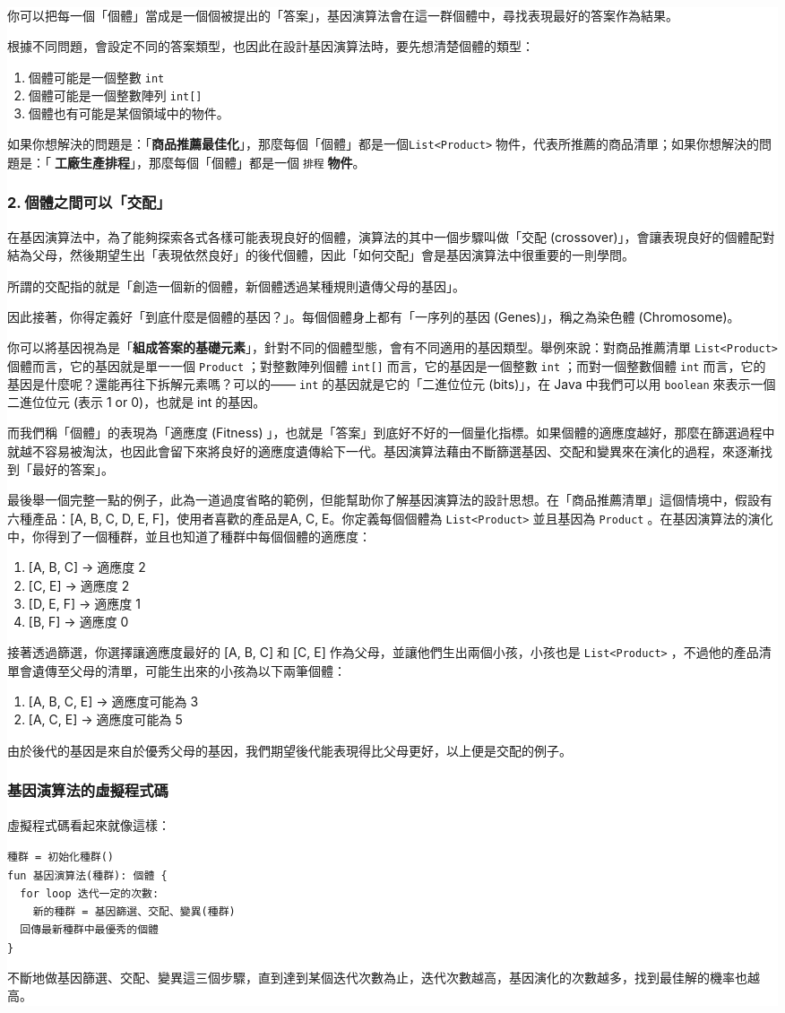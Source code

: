 你可以把每一個「個體」當成是一個個被提出的「答案」，基因演算法會在這一群個體中，尋找表現最好的答案作為結果。

根據不同問題，會設定不同的答案類型，也因此在設計基因演算法時，要先想清楚個體的類型：

1. 個體可能是一個整數 `int`
2. 個體可能是一個整數陣列 `int[]`
3. 個體也有可能是某個領域中的物件。

如果你想解決的問題是：「**商品推薦最佳化**」，那麼每個「個體」都是一個`List<Product>` 物件，代表所推薦的商品清單；如果你想解決的問題是：「
**工廠生產排程**」，那麼每個「個體」都是一個 `排程` **物件**。

### 2. 個體之間可以「交配」

在基因演算法中，為了能夠探索各式各樣可能表現良好的個體，演算法的其中一個步驟叫做「交配 (crossover)」，會讓表現良好的個體配對結為父母，然後期望生出「表現依然良好」的後代個體，因此「如何交配」會是基因演算法中很重要的一則學問。

所謂的交配指的就是「創造一個新的個體，新個體透過某種規則遺傳父母的基因」。

因此接著，你得定義好「到底什麼是個體的基因？」。每個個體身上都有「一序列的基因 (Genes)」，稱之為染色體 (Chromosome)。

你可以將基因視為是「**組成答案的基礎元素**」，針對不同的個體型態，會有不同適用的基因類型。舉例來說：對商品推薦清單
`List<Product>` 個體而言，它的基因就是單一一個 `Product` ；對整數陣列個體 `int[]` 而言，它的基因是一個整數 `int` ；而對一個整數個體
`int` 而言，它的基因是什麼呢？還能再往下拆解元素嗎？可以的—— `int` 的基因就是它的「二進位位元 (bits)」，在 Java 中我們可以用
`boolean` 來表示一個二進位位元 (表示 1 or 0)，也就是 int 的基因。

而我們稱「個體」的表現為「適應度 (Fitness)
」，也就是「答案」到底好不好的一個量化指標。如果個體的適應度越好，那麼在篩選過程中就越不容易被淘汰，也因此會留下來將良好的適應度遺傳給下一代。基因演算法藉由不斷篩選基因、交配和變異來在演化的過程，來逐漸找到「最好的答案」。

最後舉一個完整一點的例子，此為一道過度省略的範例，但能幫助你了解基因演算法的設計思想。在「商品推薦清單」這個情境中，假設有六種產品：\[A,
B, C, D, E, F\]，使用者喜歡的產品是A, C, E。你定義每個個體為 `List<Product>` 並且基因為 `Product`
。在基因演算法的演化中，你得到了一個種群，並且也知道了種群中每個個體的適應度：

1. \[A, B, C\] → 適應度 2
2. \[C, E\] → 適應度 2
3. \[D, E, F\] → 適應度 1
4. \[B, F\] → 適應度 0

接著透過篩選，你選擇讓適應度最好的 \[A, B, C\] 和 \[C, E\] 作為父母，並讓他們生出兩個小孩，小孩也是 `List<Product>`
，不過他的產品清單會遺傳至父母的清單，可能生出來的小孩為以下兩筆個體：

1. \[A, B, C, E\] → 適應度可能為 3
2. \[A, C, E\] → 適應度可能為 5

由於後代的基因是來自於優秀父母的基因，我們期望後代能表現得比父母更好，以上便是交配的例子。

### 基因演算法的虛擬程式碼

虛擬程式碼看起來就像這樣：

    種群 = 初始化種群()
    fun 基因演算法(種群): 個體 {
      for loop 迭代一定的次數:
        新的種群 = 基因篩選、交配、變異(種群)
      回傳最新種群中最優秀的個體
    }

不斷地做基因篩選、交配、變異這三個步驟，直到達到某個迭代次數為止，迭代次數越高，基因演化的次數越多，找到最佳解的機率也越高。

